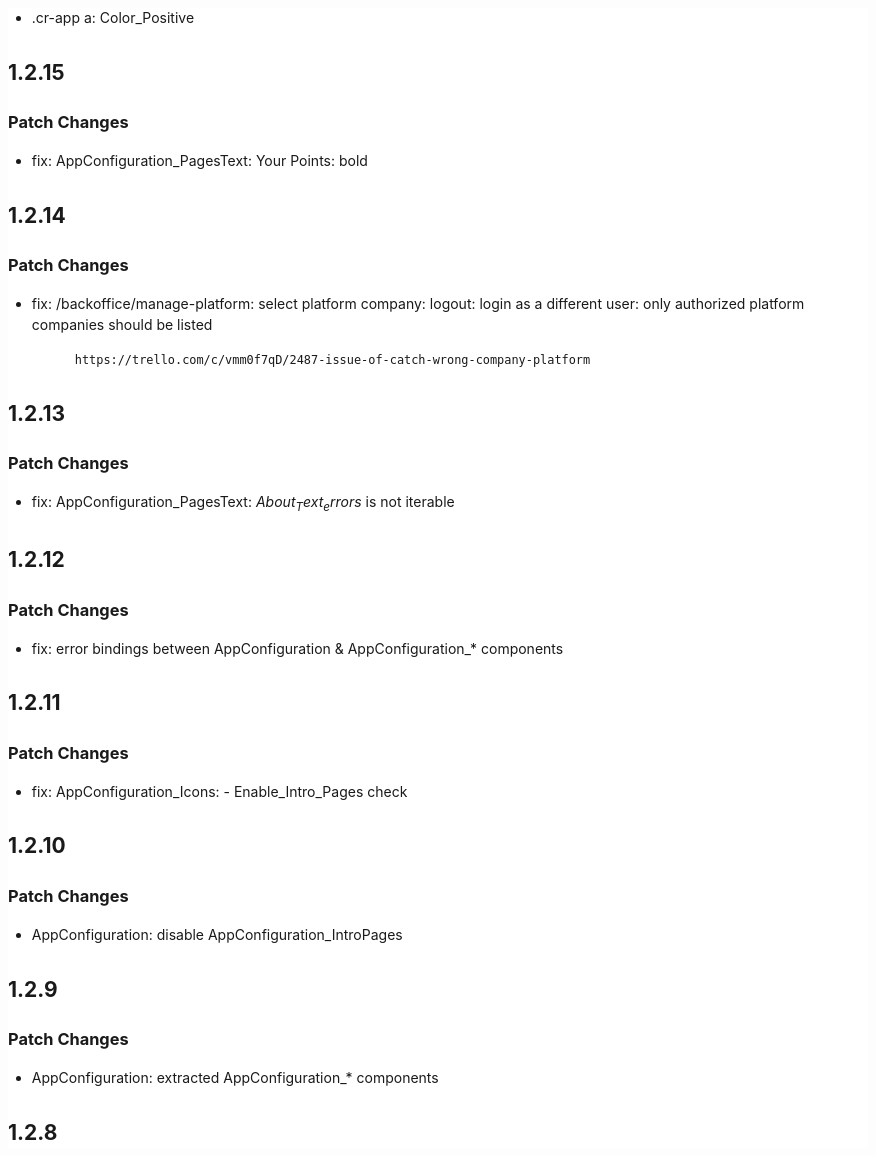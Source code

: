 - .cr-app a: Color_Positive

## 1.2.15

### Patch Changes

- fix: AppConfiguration_PagesText: Your Points: bold

## 1.2.14

### Patch Changes

- fix: /backoffice/manage-platform: select platform company: logout: login as a different user: only authorized platform
  companies should be listed

      	    https://trello.com/c/vmm0f7qD/2487-issue-of-catch-wrong-company-platform

## 1.2.13

### Patch Changes

- fix: AppConfiguration_PagesText: $About_Text_errors$ is not iterable

## 1.2.12

### Patch Changes

- fix: error bindings between AppConfiguration & AppConfiguration\_\* components

## 1.2.11

### Patch Changes

- fix: AppConfiguration_Icons: - Enable_Intro_Pages check

## 1.2.10

### Patch Changes

- AppConfiguration: disable AppConfiguration_IntroPages

## 1.2.9

### Patch Changes

- AppConfiguration: extracted AppConfiguration\_\* components

## 1.2.8
